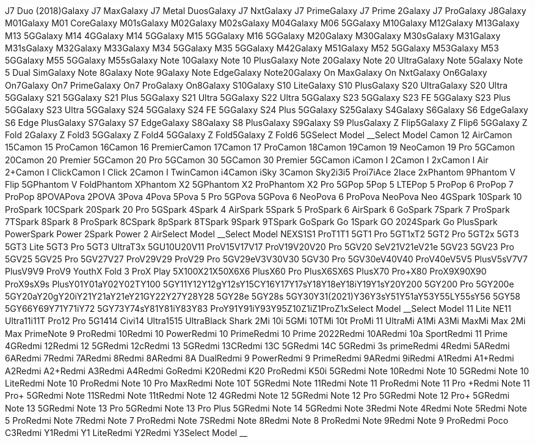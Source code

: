 J7 Duo (2018)Galaxy J7 MaxGalaxy J7 Metal DuosGalaxy J7 NxtGalaxy J7
PrimeGalaxy J7 Prime 2Galaxy J7 ProGalaxy J8Galaxy M01Galaxy M01 CoreGalaxy
M01sGalaxy M02Galaxy M02sGalaxy M04Galaxy M06 5GGalaxy M10Galaxy M12Galaxy
M13Galaxy M13 5GGalaxy M14 4GGalaxy M14 5GGalaxy M15 5GGalaxy M16 5GGalaxy
M20Galaxy M30Galaxy M30sGalaxy M31Galaxy M31sGalaxy M32Galaxy M33Galaxy M34
5GGalaxy M35 5GGalaxy M42Galaxy M51Galaxy M52 5GGalaxy M53Galaxy M53 5GGalaxy
M55 5GGalaxy M55sGalaxy Note 10Galaxy Note 10 PlusGalaxy Note 20Galaxy Note 20
UltraGalaxy Note 5Galaxy Note 5 Dual SimGalaxy Note 8Galaxy Note 9Galaxy Note
EdgeGalaxy Note20Galaxy On MaxGalaxy On NxtGalaxy On6Galaxy On7Galaxy On7
PrimeGalaxy On7 ProGalaxy On8Galaxy S10Galaxy S10 LiteGalaxy S10 PlusGalaxy
S20 UltraGalaxy S20 Ultra 5GGalaxy S21 5GGalaxy S21 Plus 5GGalaxy S21 Ultra
5GGalaxy S22 Ultra 5GGalaxy S23 5GGalaxy S23 FE 5GGalaxy S23 Plus 5GGalaxy S23
Ultra 5GGalaxy S24 5GGalaxy S24 FE 5GGalaxy S24 Plus 5GGalaxy S25Galaxy
S4Galaxy S6Galaxy S6 EdgeGalaxy S6 Edge PlusGalaxy S7Galaxy S7 EdgeGalaxy
S8Galaxy S8 PlusGalaxy S9Galaxy S9 PlusGalaxy Z Flip5Galaxy Z Flip6 5GGalaxy Z
Fold 2Galaxy Z Fold3 5GGalaxy Z Fold4 5GGalaxy Z Fold5Galaxy Z Fold6 5GSelect
Model __Select Model Camon 12 AirCamon 15Camon 15 ProCamon 16Camon 16
PremierCamon 17Camon 17 ProCamon 18Camon 19Camon 19 NeoCamon 19 Pro 5GCamon
20Camon 20 Premier 5GCamon 20 Pro 5GCamon 30 5GCamon 30 Premier 5GCamon iCamon
I 2Camon I 2xCamon I Air 2+Camon I ClickCamon I Click 2Camon I TwinCamon
i4Camon iSky 3Camon Sky2i3i5 Proi7iAce 2Iace 2xPhantom 9Phantom V Flip
5GPhantom V FoldPhantom XPhantom X2 5GPhantom X2 ProPhantom X2 Pro 5GPop 5Pop
5 LTEPop 5 ProPop 6 ProPop 7 ProPop 8POVAPova 2POVA 3Pova 4Pova 5Pova 5 Pro
5GPova 5GPova 6 NeoPova 6 ProPova NeoPova Neo 4GSpark 10Spark 10 ProSpark
10CSpark 20Spark 20 Pro 5GSpark 4Spark 4 AirSpark 5Spark 5 ProSpark 6 AirSpark
6 GoSpark 7Spark 7 ProSpark 7TSpark 8Spark 8 ProSpark 8CSpark 8pSpark 8TSpark
9Spark 9TSpark GoSpark Go 1Spark GO 2024Spark Go PlusSpark PowerSpark Power
2Spark Power 2 AirSelect Model __Select Model NEXS1S1 ProT1T1 5GT1 Pro 5GT1xT2
5GT2 Pro 5GT2x 5GT3 5GT3 Lite 5GT3 Pro 5GT3 UltraT3x 5GU10U20V11 ProV15V17V17
ProV19V20V20 Pro 5GV20 SeV21V21eV21e 5GV23 5GV23 Pro 5GV25 5GV25 Pro 5GV27V27
ProV29V29 ProV29 Pro 5GV29eV3V30V30 5GV30 Pro 5GV30eV40V40 ProV40eV5V5
PlusV5sV7V7 PlusV9V9 ProV9 YouthX Fold 3 ProX Play 5X100X21X50X6X6 PlusX60 Pro
PlusX6SX6S PlusX70 Pro+X80 ProX9X90X90 ProX9sX9s PlusY01Y01aY02Y02TY100
5GY11Y12Y12gY12sY15CY16Y17Y17sY18Y18eY18iY19Y1sY20Y200 5GY200 Pro 5GY200e
5GY20aY20gY20iY21Y21aY21eY21GY22Y27Y28Y28 5GY28e 5GY28s
5GY30Y31(2021)Y36Y3sY51Y51aY53Y55LY55sY56 5GY58 5GY66Y69Y71Y71iY72
5GY73Y74sY81Y81iY83Y83 ProY91Y91iY93Y95Z10Z1iZ1ProZ1xSelect Model __Select
Model 11 Lite NE11 Ultra11i11T Pro12 Pro 5G1414 Civi14 Ultra1515 UltraBlack
Shark 2Mi 10i 5GMi 10TMi 10t ProMi 11 UltraMi A1Mi A3Mi MaxMi Max 2Mi Max
PrimeNote 9 ProRedmi 10Redmi 10 PowerRedmi 10 PrimeRedmi 10 Prime 2022Redmi
10ARedmi 10a SportRedmi 11 Prime 4GRedmi 12Redmi 12 5GRedmi 12cRedmi 13
5GRedmi 13CRedmi 13C 5GRedmi 14C 5GRedmi 3s primeRedmi 4Redmi 5ARedmi 6ARedmi
7Redmi 7ARedmi 8Redmi 8ARedmi 8A DualRedmi 9 PowerRedmi 9 PrimeRedmi 9ARedmi
9iRedmi A1Redmi A1+Redmi A2Redmi A2+Redmi A3Redmi A4Redmi GoRedmi K20Redmi K20
ProRedmi K50i 5GRedmi Note 10Redmi Note 10 5GRedmi Note 10 LiteRedmi Note 10
ProRedmi Note 10 Pro MaxRedmi Note 10T 5GRedmi Note 11Redmi Note 11 ProRedmi
Note 11 Pro +Redmi Note 11 Pro+ 5GRedmi Note 11SRedmi Note 11tRedmi Note 12
4GRedmi Note 12 5GRedmi Note 12 Pro 5GRedmi Note 12 Pro+ 5GRedmi Note 13
5GRedmi Note 13 Pro 5GRedmi Note 13 Pro Plus 5GRedmi Note 14 5GRedmi Note
3Redmi Note 4Redmi Note 5Redmi Note 5 ProRedmi Note 7Redmi Note 7 ProRedmi
Note 7SRedmi Note 8Redmi Note 8 ProRedmi Note 9Redmi Note 9 ProRedmi Poco
C3Redmi Y1Redmi Y1 LiteRedmi Y2Redmi Y3Select Model __
